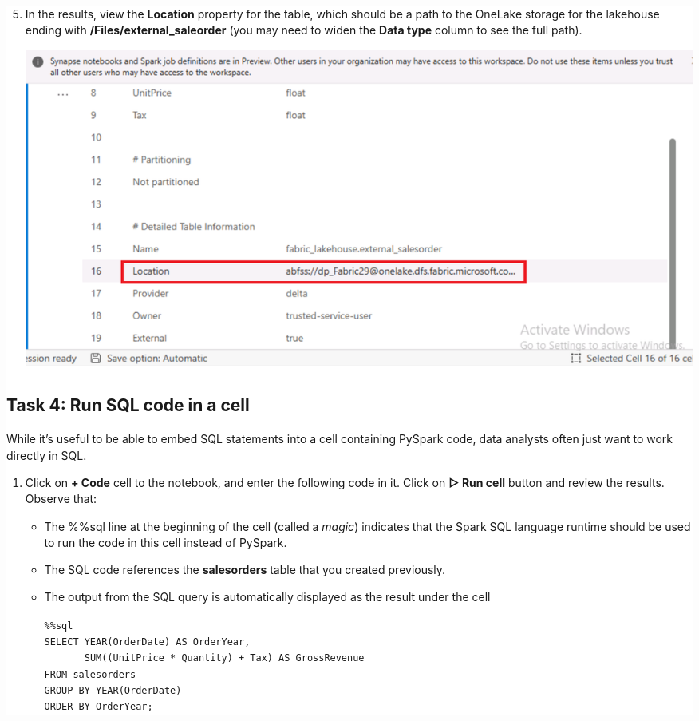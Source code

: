 
5.  In the results, view the **Location** property for the table, which
    should be a path to the OneLake storage for the lakehouse ending
    with **/Files/external_saleorder** (you may need to widen the **Data
    type** column to see the full path).

    ![](./media/image83.png)

## Task 4: Run SQL code in a cell

While it’s useful to be able to embed SQL statements into a cell
containing PySpark code, data analysts often just want to work directly
in SQL.

1.  Click on **+ Code** cell to the notebook, and enter the following
    code in it. Click on **▷ Run cell** button and review the results.
    Observe that:

    - The %%sql line at the beginning of the cell (called a *magic*)
      indicates that the Spark SQL language runtime should be used to
      run the code in this cell instead of PySpark.

    - The SQL code references the **salesorders** table that you created
      previously.

    - The output from the SQL query is automatically displayed as the
      result under the cell
      ```
      %%sql
      SELECT YEAR(OrderDate) AS OrderYear,
             SUM((UnitPrice * Quantity) + Tax) AS GrossRevenue
      FROM salesorders
      GROUP BY YEAR(OrderDate)
      ORDER BY OrderYear;
      ```